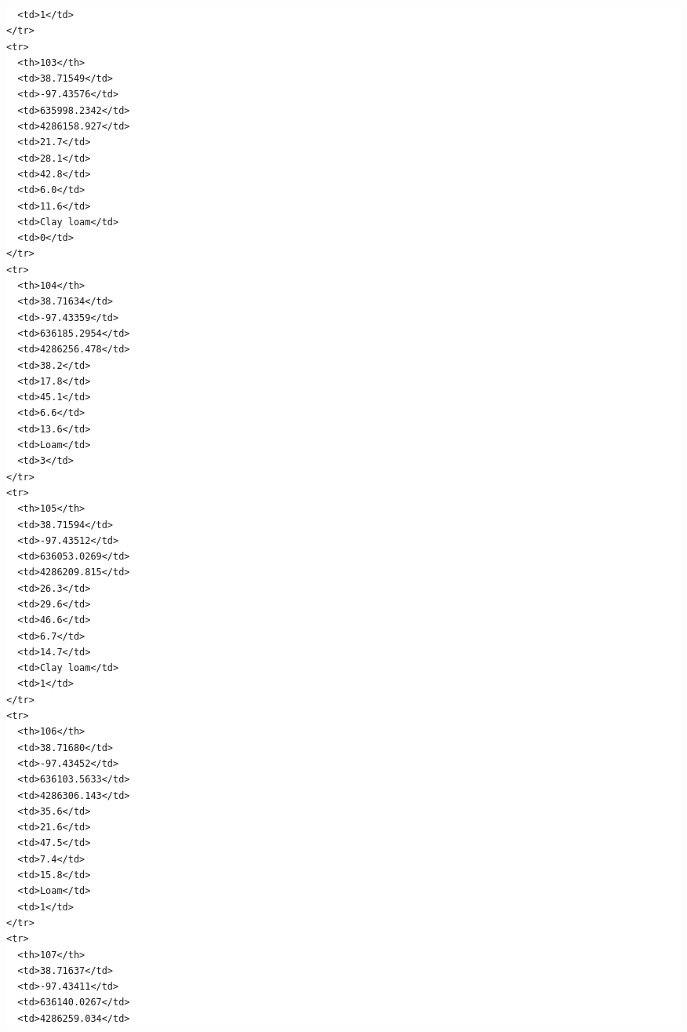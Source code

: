       <td>1</td>
    </tr>
    <tr>
      <th>103</th>
      <td>38.71549</td>
      <td>-97.43576</td>
      <td>635998.2342</td>
      <td>4286158.927</td>
      <td>21.7</td>
      <td>28.1</td>
      <td>42.8</td>
      <td>6.0</td>
      <td>11.6</td>
      <td>Clay loam</td>
      <td>0</td>
    </tr>
    <tr>
      <th>104</th>
      <td>38.71634</td>
      <td>-97.43359</td>
      <td>636185.2954</td>
      <td>4286256.478</td>
      <td>38.2</td>
      <td>17.8</td>
      <td>45.1</td>
      <td>6.6</td>
      <td>13.6</td>
      <td>Loam</td>
      <td>3</td>
    </tr>
    <tr>
      <th>105</th>
      <td>38.71594</td>
      <td>-97.43512</td>
      <td>636053.0269</td>
      <td>4286209.815</td>
      <td>26.3</td>
      <td>29.6</td>
      <td>46.6</td>
      <td>6.7</td>
      <td>14.7</td>
      <td>Clay loam</td>
      <td>1</td>
    </tr>
    <tr>
      <th>106</th>
      <td>38.71680</td>
      <td>-97.43452</td>
      <td>636103.5633</td>
      <td>4286306.143</td>
      <td>35.6</td>
      <td>21.6</td>
      <td>47.5</td>
      <td>7.4</td>
      <td>15.8</td>
      <td>Loam</td>
      <td>1</td>
    </tr>
    <tr>
      <th>107</th>
      <td>38.71637</td>
      <td>-97.43411</td>
      <td>636140.0267</td>
      <td>4286259.034</td>